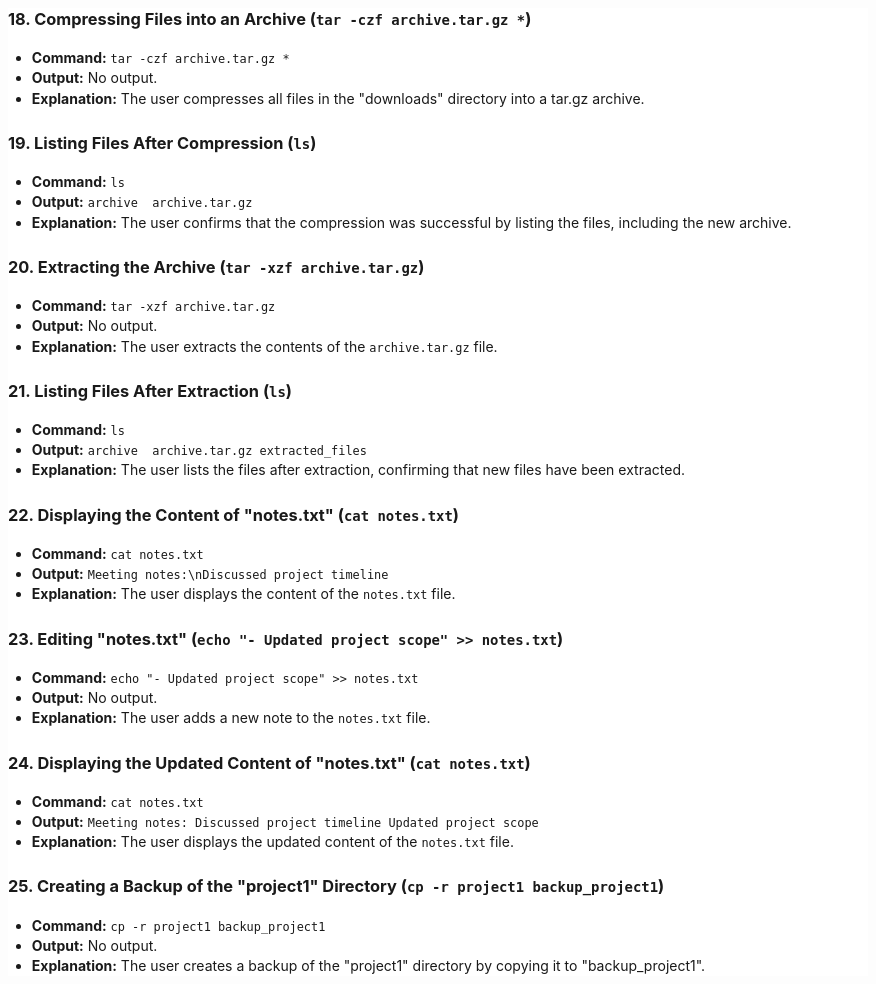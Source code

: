 ### 18. Compressing Files into an Archive (`tar -czf archive.tar.gz *`)
- **Command:** `tar -czf archive.tar.gz *`
- **Output:** No output.
- **Explanation:** The user compresses all files in the "downloads" directory into a tar.gz archive.

### 19. Listing Files After Compression (`ls`)
- **Command:** `ls`
- **Output:** `archive  archive.tar.gz`
- **Explanation:** The user confirms that the compression was successful by listing the files, including the new archive.

### 20. Extracting the Archive (`tar -xzf archive.tar.gz`)
- **Command:** `tar -xzf archive.tar.gz`
- **Output:** No output.
- **Explanation:** The user extracts the contents of the `archive.tar.gz` file.

### 21. Listing Files After Extraction (`ls`)
- **Command:** `ls`
- **Output:** `archive  archive.tar.gz extracted_files`
- **Explanation:** The user lists the files after extraction, confirming that new files have been extracted.

### 22. Displaying the Content of "notes.txt" (`cat notes.txt`)
- **Command:** `cat notes.txt`
- **Output:**  `Meeting notes:\nDiscussed project timeline`
- **Explanation:** The user displays the content of the `notes.txt` file.

### 23. Editing "notes.txt" (`echo "- Updated project scope" >> notes.txt`)
- **Command:** `echo "- Updated project scope" >> notes.txt`
- **Output:** No output.
- **Explanation:** The user adds a new note to the `notes.txt` file.

### 24. Displaying the Updated Content of "notes.txt" (`cat notes.txt`)
- **Command:** `cat notes.txt`
- **Output:** `Meeting notes: Discussed project timeline Updated project scope`
- **Explanation:** The user displays the updated content of the `notes.txt` file.

### 25. Creating a Backup of the "project1" Directory (`cp -r project1 backup_project1`)
- **Command:** `cp -r project1 backup_project1`
- **Output:** No output.
- **Explanation:** The user creates a backup of the "project1" directory by copying it to "backup_project1".
